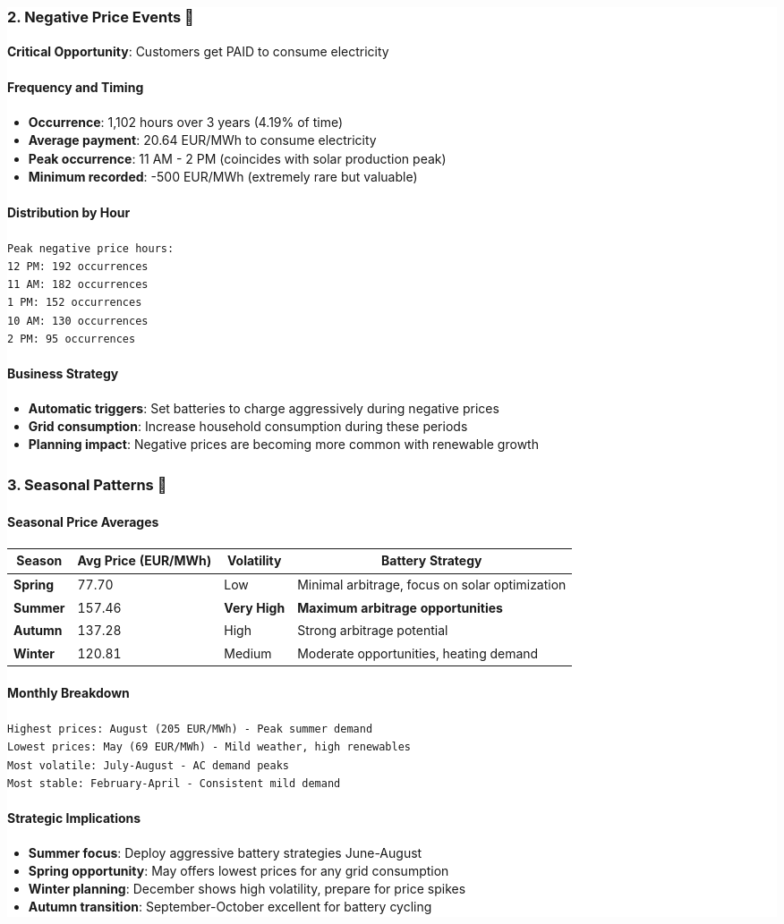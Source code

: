 ### 2. Negative Price Events 🔄

**Critical Opportunity**: Customers get PAID to consume electricity

#### **Frequency and Timing**
- **Occurrence**: 1,102 hours over 3 years (4.19% of time)
- **Average payment**: 20.64 EUR/MWh to consume electricity
- **Peak occurrence**: 11 AM - 2 PM (coincides with solar production peak)
- **Minimum recorded**: -500 EUR/MWh (extremely rare but valuable)

#### **Distribution by Hour**
```
Peak negative price hours:
12 PM: 192 occurrences
11 AM: 182 occurrences  
1 PM: 152 occurrences
10 AM: 130 occurrences
2 PM: 95 occurrences
```

#### **Business Strategy**
- **Automatic triggers**: Set batteries to charge aggressively during negative prices
- **Grid consumption**: Increase household consumption during these periods
- **Planning impact**: Negative prices are becoming more common with renewable growth

### 3. Seasonal Patterns 📅

#### **Seasonal Price Averages**
| Season | Avg Price (EUR/MWh) | Volatility | Battery Strategy |
|--------|---------------------|------------|------------------|
| **Spring** | 77.70 | Low | Minimal arbitrage, focus on solar optimization |
| **Summer** | 157.46 | **Very High** | **Maximum arbitrage opportunities** |
| **Autumn** | 137.28 | High | Strong arbitrage potential |
| **Winter** | 120.81 | Medium | Moderate opportunities, heating demand |

#### **Monthly Breakdown**
```
Highest prices: August (205 EUR/MWh) - Peak summer demand
Lowest prices: May (69 EUR/MWh) - Mild weather, high renewables
Most volatile: July-August - AC demand peaks
Most stable: February-April - Consistent mild demand
```

#### **Strategic Implications**
- **Summer focus**: Deploy aggressive battery strategies June-August
- **Spring opportunity**: May offers lowest prices for any grid consumption
- **Winter planning**: December shows high volatility, prepare for price spikes
- **Autumn transition**: September-October excellent for battery cycling
